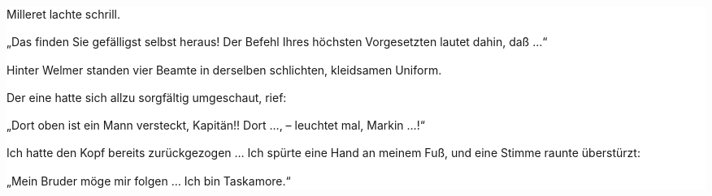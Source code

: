 Milleret lachte schrill.

„Das finden Sie gefälligst selbst heraus! Der Befehl Ihres höchsten Vorgesetzten lautet dahin, daß …“

Hinter Welmer standen vier Beamte in derselben schlichten, kleidsamen Uniform.

Der eine hatte sich allzu sorgfältig umgeschaut, rief:

„Dort oben ist ein Mann versteckt, Kapitän!! Dort …, – leuchtet mal, Markin …!“

Ich hatte den Kopf bereits zurückgezogen … Ich spürte eine Hand an meinem Fuß, und eine Stimme raunte überstürzt:

„Mein Bruder möge mir folgen … Ich bin Taskamore.“

 

